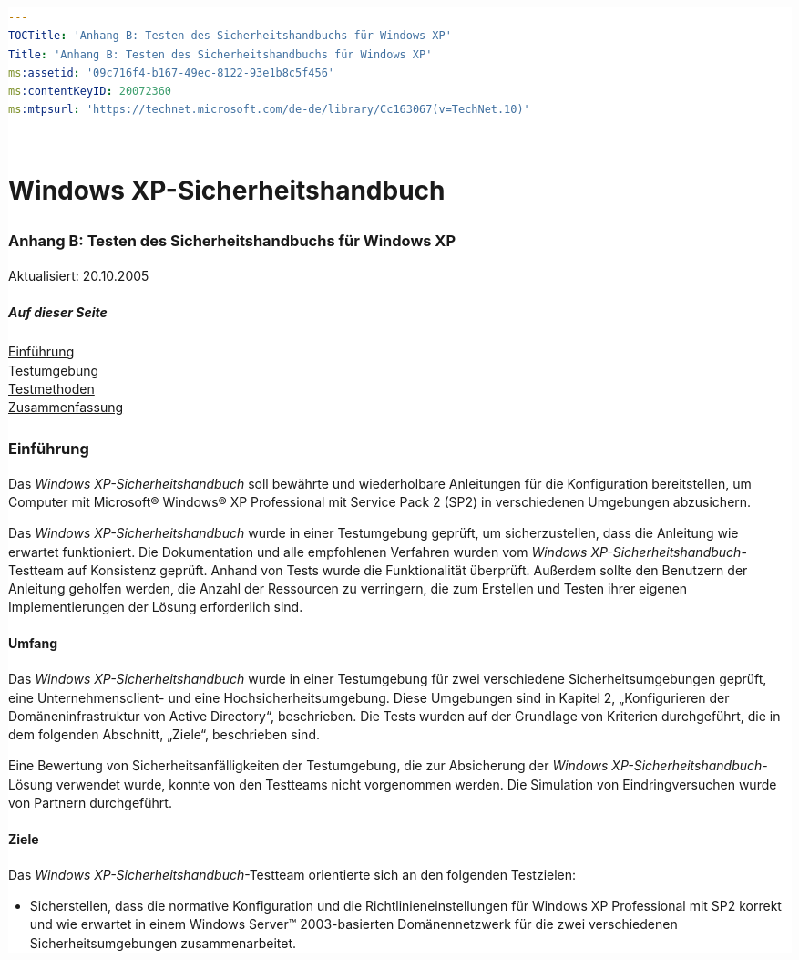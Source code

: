 ```yaml
---
TOCTitle: 'Anhang B: Testen des Sicherheitshandbuchs für Windows XP'
Title: 'Anhang B: Testen des Sicherheitshandbuchs für Windows XP'
ms:assetid: '09c716f4-b167-49ec-8122-93e1b8c5f456'
ms:contentKeyID: 20072360
ms:mtpsurl: 'https://technet.microsoft.com/de-de/library/Cc163067(v=TechNet.10)'
---
```


Windows XP-Sicherheitshandbuch
==============================

### Anhang B: Testen des Sicherheitshandbuchs für Windows XP

Aktualisiert: 20.10.2005

##### Auf dieser Seite

[](#edaa)[Einführung](#edaa)  
[](#ecaa)[Testumgebung](#ecaa)  
[](#ebaa)[Testmethoden](#ebaa)  
[](#eaaa)[Zusammenfassung](#eaaa)

### Einführung

Das *Windows* *XP-Sicherheitshandbuch* soll bewährte und wiederholbare Anleitungen für die Konfiguration bereitstellen, um Computer mit Microsoft® Windows® XP Professional mit Service Pack 2 (SP2) in verschiedenen Umgebungen abzusichern.

Das *Windows* *XP-Sicherheitshandbuch* wurde in einer Testumgebung geprüft, um sicherzustellen, dass die Anleitung wie erwartet funktioniert. Die Dokumentation und alle empfohlenen Verfahren wurden vom *Windows* *XP-Sicherheitshandbuch*-Testteam auf Konsistenz geprüft. Anhand von Tests wurde die Funktionalität überprüft. Außerdem sollte den Benutzern der Anleitung geholfen werden, die Anzahl der Ressourcen zu verringern, die zum Erstellen und Testen ihrer eigenen Implementierungen der Lösung erforderlich sind.

#### Umfang

Das *Windows* *XP-Sicherheitshandbuch* wurde in einer Testumgebung für zwei verschiedene Sicherheitsumgebungen geprüft, eine Unternehmensclient- und eine Hochsicherheitsumgebung. Diese Umgebungen sind in Kapitel 2, „Konfigurieren der Domäneninfrastruktur von Active Directory“, beschrieben. Die Tests wurden auf der Grundlage von Kriterien durchgeführt, die in dem folgenden Abschnitt, „Ziele“, beschrieben sind.

Eine Bewertung von Sicherheitsanfälligkeiten der Testumgebung, die zur Absicherung der *Windows* *XP-Sicherheitshandbuch*-Lösung verwendet wurde, konnte von den Testteams nicht vorgenommen werden. Die Simulation von Eindringversuchen wurde von Partnern durchgeführt.

#### Ziele

Das *Windows* *XP-Sicherheitshandbuch*-Testteam orientierte sich an den folgenden Testzielen:

-   Sicherstellen, dass die normative Konfiguration und die Richtlinieneinstellungen für Windows XP Professional mit SP2 korrekt und wie erwartet in einem Windows Server™ 2003-basierten Domänennetzwerk für die zwei verschiedenen Sicherheitsumgebungen zusammenarbeitet.
